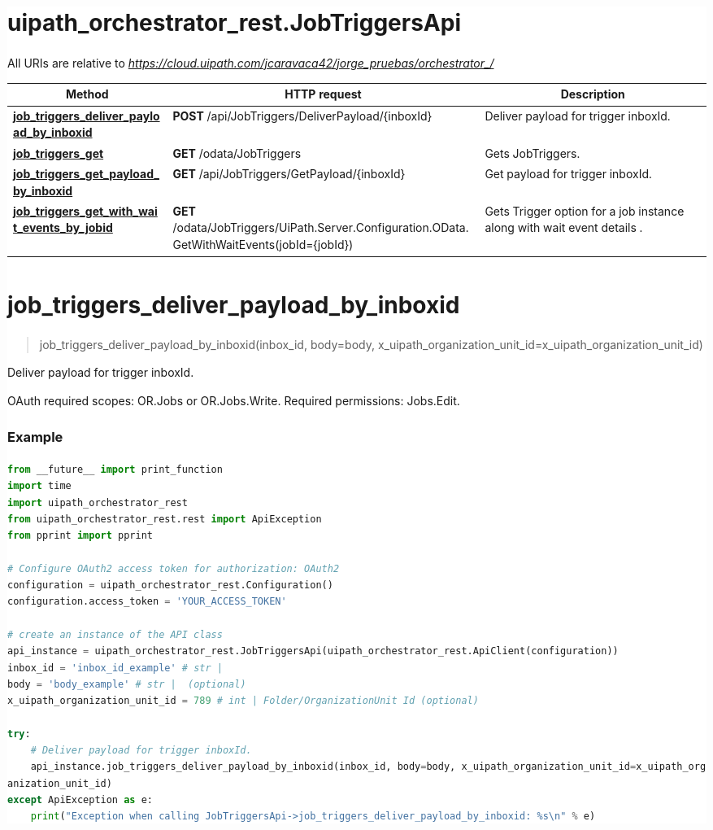 # uipath_orchestrator_rest.JobTriggersApi

All URIs are relative to *https://cloud.uipath.com/jcaravaca42/jorge_pruebas/orchestrator_/*

Method | HTTP request | Description
------------- | ------------- | -------------
[**job_triggers_deliver_payload_by_inboxid**](JobTriggersApi.md#job_triggers_deliver_payload_by_inboxid) | **POST** /api/JobTriggers/DeliverPayload/{inboxId} | Deliver payload for trigger inboxId.
[**job_triggers_get**](JobTriggersApi.md#job_triggers_get) | **GET** /odata/JobTriggers | Gets JobTriggers.
[**job_triggers_get_payload_by_inboxid**](JobTriggersApi.md#job_triggers_get_payload_by_inboxid) | **GET** /api/JobTriggers/GetPayload/{inboxId} | Get payload for trigger inboxId.
[**job_triggers_get_with_wait_events_by_jobid**](JobTriggersApi.md#job_triggers_get_with_wait_events_by_jobid) | **GET** /odata/JobTriggers/UiPath.Server.Configuration.OData.GetWithWaitEvents(jobId&#x3D;{jobId}) | Gets Trigger option for a job instance along with wait event details    .


# **job_triggers_deliver_payload_by_inboxid**
> job_triggers_deliver_payload_by_inboxid(inbox_id, body=body, x_uipath_organization_unit_id=x_uipath_organization_unit_id)

Deliver payload for trigger inboxId.

OAuth required scopes: OR.Jobs or OR.Jobs.Write.  Required permissions: Jobs.Edit.

### Example
```python
from __future__ import print_function
import time
import uipath_orchestrator_rest
from uipath_orchestrator_rest.rest import ApiException
from pprint import pprint

# Configure OAuth2 access token for authorization: OAuth2
configuration = uipath_orchestrator_rest.Configuration()
configuration.access_token = 'YOUR_ACCESS_TOKEN'

# create an instance of the API class
api_instance = uipath_orchestrator_rest.JobTriggersApi(uipath_orchestrator_rest.ApiClient(configuration))
inbox_id = 'inbox_id_example' # str | 
body = 'body_example' # str |  (optional)
x_uipath_organization_unit_id = 789 # int | Folder/OrganizationUnit Id (optional)

try:
    # Deliver payload for trigger inboxId.
    api_instance.job_triggers_deliver_payload_by_inboxid(inbox_id, body=body, x_uipath_organization_unit_id=x_uipath_organization_unit_id)
except ApiException as e:
    print("Exception when calling JobTriggersApi->job_triggers_deliver_payload_by_inboxid: %s\n" % e)
```
